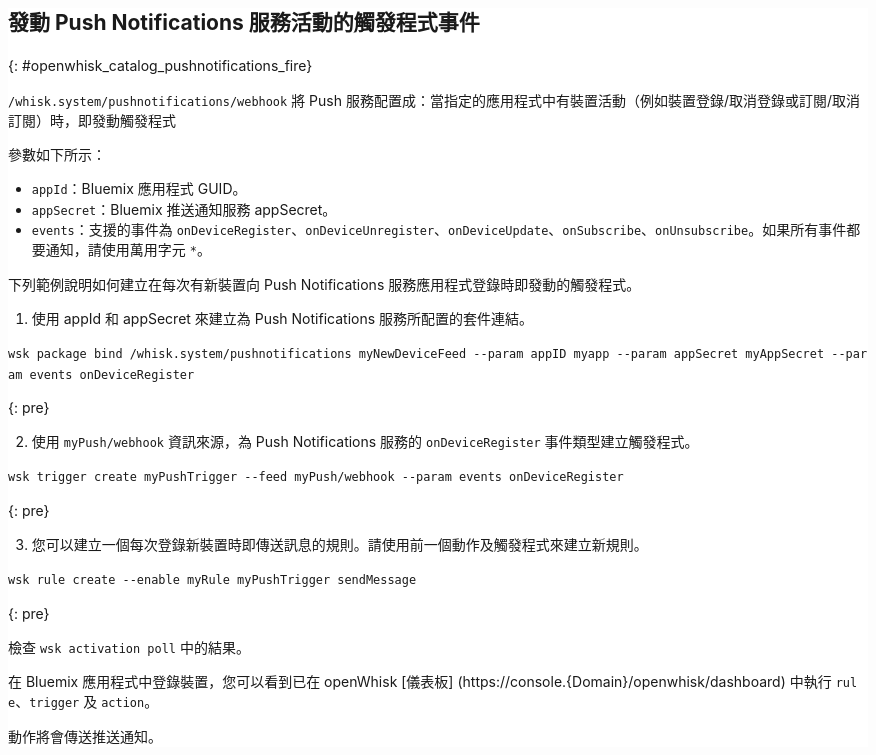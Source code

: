 
## 發動 Push Notifications 服務活動的觸發程式事件
{: #openwhisk_catalog_pushnotifications_fire}

`/whisk.system/pushnotifications/webhook` 將 Push 服務配置成：當指定的應用程式中有裝置活動（例如裝置登錄/取消登錄或訂閱/取消訂閱）時，即發動觸發程式

參數如下所示：

- `appId`：Bluemix 應用程式 GUID。
- `appSecret`：Bluemix 推送通知服務 appSecret。
- `events`：支援的事件為 `onDeviceRegister`、`onDeviceUnregister`、`onDeviceUpdate`、`onSubscribe`、`onUnsubscribe`。如果所有事件都要通知，請使用萬用字元 `*`。

下列範例說明如何建立在每次有新裝置向 Push Notifications 服務應用程式登錄時即發動的觸發程式。

1. 使用 appId 和 appSecret 來建立為 Push Notifications 服務所配置的套件連結。

  ```
  wsk package bind /whisk.system/pushnotifications myNewDeviceFeed --param appID myapp --param appSecret myAppSecret --param events onDeviceRegister
  ```
  {: pre}

2. 使用 `myPush/webhook` 資訊來源，為 Push Notifications 服務的 `onDeviceRegister` 事件類型建立觸發程式。

  ```
  wsk trigger create myPushTrigger --feed myPush/webhook --param events onDeviceRegister
  ```
  {: pre}

3. 您可以建立一個每次登錄新裝置時即傳送訊息的規則。請使用前一個動作及觸發程式來建立新規則。

  ```
  wsk rule create --enable myRule myPushTrigger sendMessage
  ```
  {: pre}

  檢查 `wsk activation poll` 中的結果。

  在 Bluemix 應用程式中登錄裝置，您可以看到已在 openWhisk [儀表板] (https://console.{Domain}/openwhisk/dashboard) 中執行 `rule`、`trigger` 及 `action`。

  動作將會傳送推送通知。

